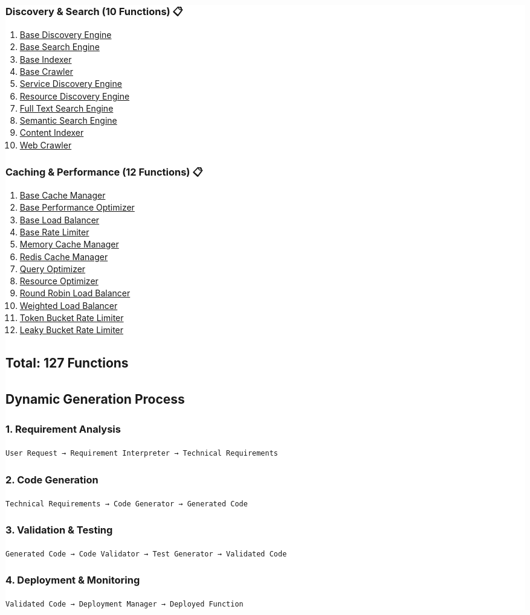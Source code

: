 ### Discovery & Search (10 Functions) 📋
1. [Base Discovery Engine](13_Discovery/01_Base_Discovery_Engine.md)
2. [Base Search Engine](13_Discovery/02_Base_Search_Engine.md)
3. [Base Indexer](13_Discovery/03_Base_Indexer.md)
4. [Base Crawler](13_Discovery/04_Base_Crawler.md)
5. [Service Discovery Engine](13_Discovery/05_Service_Discovery_Engine.md)
6. [Resource Discovery Engine](13_Discovery/06_Resource_Discovery_Engine.md)
7. [Full Text Search Engine](13_Discovery/07_Full_Text_Search_Engine.md)
8. [Semantic Search Engine](13_Discovery/08_Semantic_Search_Engine.md)
9. [Content Indexer](13_Discovery/09_Content_Indexer.md)
10. [Web Crawler](13_Discovery/10_Web_Crawler.md)

### Caching & Performance (12 Functions) 📋
1. [Base Cache Manager](14_Caching/01_Base_Cache_Manager.md)
2. [Base Performance Optimizer](14_Caching/02_Base_Performance_Optimizer.md)
3. [Base Load Balancer](14_Caching/03_Base_Load_Balancer.md)
4. [Base Rate Limiter](14_Caching/04_Base_Rate_Limiter.md)
5. [Memory Cache Manager](14_Caching/05_Memory_Cache_Manager.md)
6. [Redis Cache Manager](14_Caching/06_Redis_Cache_Manager.md)
7. [Query Optimizer](14_Caching/07_Query_Optimizer.md)
8. [Resource Optimizer](14_Caching/08_Resource_Optimizer.md)
9. [Round Robin Load Balancer](14_Caching/09_Round_Robin_Load_Balancer.md)
10. [Weighted Load Balancer](14_Caching/10_Weighted_Load_Balancer.md)
11. [Token Bucket Rate Limiter](14_Caching/11_Token_Bucket_Rate_Limiter.md)
12. [Leaky Bucket Rate Limiter](14_Caching/12_Leaky_Bucket_Rate_Limiter.md)

## Total: 127 Functions

## Dynamic Generation Process

### 1. Requirement Analysis
```
User Request → Requirement Interpreter → Technical Requirements
```

### 2. Code Generation
```
Technical Requirements → Code Generator → Generated Code
```

### 3. Validation & Testing
```
Generated Code → Code Validator → Test Generator → Validated Code
```

### 4. Deployment & Monitoring
```
Validated Code → Deployment Manager → Deployed Function
```
